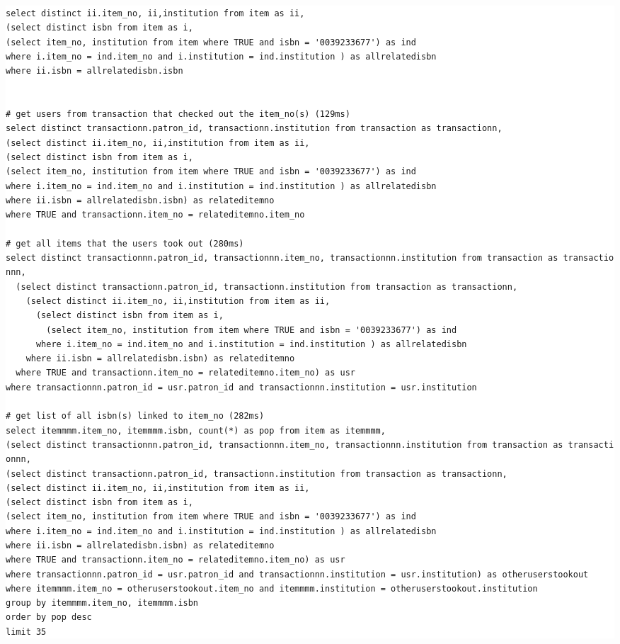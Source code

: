     
    select distinct ii.item_no, ii,institution from item as ii, 
    (select distinct isbn from item as i, 
    (select item_no, institution from item where TRUE and isbn = '0039233677') as ind
    where i.item_no = ind.item_no and i.institution = ind.institution ) as allrelatedisbn
    where ii.isbn = allrelatedisbn.isbn
    
    
    # get users from transaction that checked out the item_no(s) (129ms)
    select distinct transactionn.patron_id, transactionn.institution from transaction as transactionn,
    (select distinct ii.item_no, ii,institution from item as ii, 
    (select distinct isbn from item as i, 
    (select item_no, institution from item where TRUE and isbn = '0039233677') as ind
    where i.item_no = ind.item_no and i.institution = ind.institution ) as allrelatedisbn
    where ii.isbn = allrelatedisbn.isbn) as relateditemno
    where TRUE and transactionn.item_no = relateditemno.item_no
    
    # get all items that the users took out (280ms)
    select distinct transactionnn.patron_id, transactionnn.item_no, transactionnn.institution from transaction as transactionnn,
      (select distinct transactionn.patron_id, transactionn.institution from transaction as transactionn,
        (select distinct ii.item_no, ii,institution from item as ii, 
          (select distinct isbn from item as i, 
            (select item_no, institution from item where TRUE and isbn = '0039233677') as ind
          where i.item_no = ind.item_no and i.institution = ind.institution ) as allrelatedisbn
        where ii.isbn = allrelatedisbn.isbn) as relateditemno
      where TRUE and transactionn.item_no = relateditemno.item_no) as usr
    where transactionnn.patron_id = usr.patron_id and transactionnn.institution = usr.institution
    
    # get list of all isbn(s) linked to item_no (282ms)
    select itemmmm.item_no, itemmmm.isbn, count(*) as pop from item as itemmmm,
    (select distinct transactionnn.patron_id, transactionnn.item_no, transactionnn.institution from transaction as transactionnn,
    (select distinct transactionn.patron_id, transactionn.institution from transaction as transactionn,
    (select distinct ii.item_no, ii,institution from item as ii, 
    (select distinct isbn from item as i, 
    (select item_no, institution from item where TRUE and isbn = '0039233677') as ind
    where i.item_no = ind.item_no and i.institution = ind.institution ) as allrelatedisbn
    where ii.isbn = allrelatedisbn.isbn) as relateditemno
    where TRUE and transactionn.item_no = relateditemno.item_no) as usr
    where transactionnn.patron_id = usr.patron_id and transactionnn.institution = usr.institution) as otheruserstookout
    where itemmmm.item_no = otheruserstookout.item_no and itemmmm.institution = otheruserstookout.institution
    group by itemmmm.item_no, itemmmm.isbn
    order by pop desc
    limit 35
    